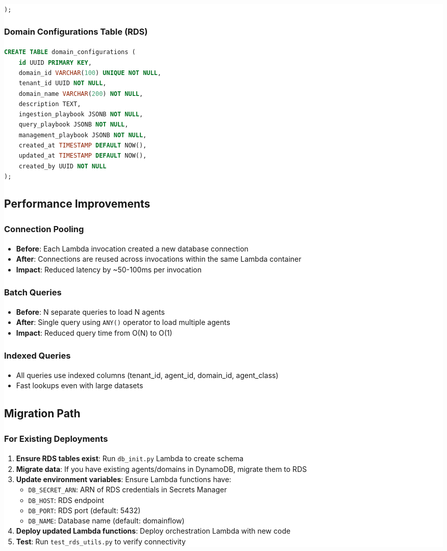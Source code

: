 ```sql
);
```

### Domain Configurations Table (RDS)
```sql
CREATE TABLE domain_configurations (
    id UUID PRIMARY KEY,
    domain_id VARCHAR(100) UNIQUE NOT NULL,
    tenant_id UUID NOT NULL,
    domain_name VARCHAR(200) NOT NULL,
    description TEXT,
    ingestion_playbook JSONB NOT NULL,
    query_playbook JSONB NOT NULL,
    management_playbook JSONB NOT NULL,
    created_at TIMESTAMP DEFAULT NOW(),
    updated_at TIMESTAMP DEFAULT NOW(),
    created_by UUID NOT NULL
);
```

## Performance Improvements

### Connection Pooling
- **Before**: Each Lambda invocation created a new database connection
- **After**: Connections are reused across invocations within the same Lambda container
- **Impact**: Reduced latency by ~50-100ms per invocation

### Batch Queries
- **Before**: N separate queries to load N agents
- **After**: Single query using `ANY()` operator to load multiple agents
- **Impact**: Reduced query time from O(N) to O(1)

### Indexed Queries
- All queries use indexed columns (tenant_id, agent_id, domain_id, agent_class)
- Fast lookups even with large datasets

## Migration Path

### For Existing Deployments

1. **Ensure RDS tables exist**: Run `db_init.py` Lambda to create schema
2. **Migrate data**: If you have existing agents/domains in DynamoDB, migrate them to RDS
3. **Update environment variables**: Ensure Lambda functions have:
   - `DB_SECRET_ARN`: ARN of RDS credentials in Secrets Manager
   - `DB_HOST`: RDS endpoint
   - `DB_PORT`: RDS port (default: 5432)
   - `DB_NAME`: Database name (default: domainflow)
4. **Deploy updated Lambda functions**: Deploy orchestration Lambda with new code
5. **Test**: Run `test_rds_utils.py` to verify connectivity
